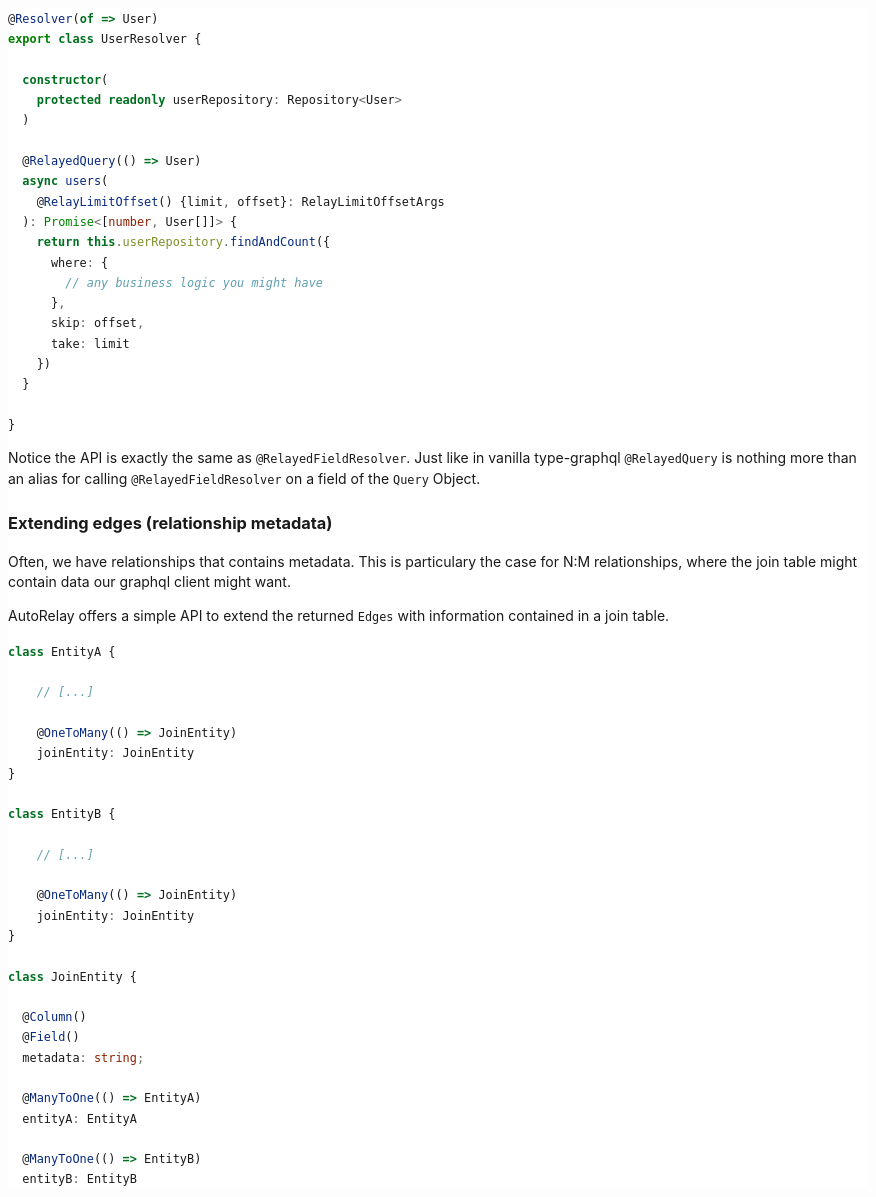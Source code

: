 ```typescript
@Resolver(of => User)
export class UserResolver {

  constructor(
    protected readonly userRepository: Repository<User>
  )

  @RelayedQuery(() => User)
  async users(
    @RelayLimitOffset() {limit, offset}: RelayLimitOffsetArgs
  ): Promise<[number, User[]]> {
    return this.userRepository.findAndCount({ 
      where: { 
        // any business logic you might have
      },
      skip: offset,
      take: limit
    })
  }

}
```

Notice the API is exactly the same as `@RelayedFieldResolver`. Just like in vanilla type-graphql `@RelayedQuery` is nothing more than an alias for calling `@RelayedFieldResolver` on a field of the `Query` Object.


### Extending edges (relationship metadata)
Often, we have relationships that contains metadata. This is particulary the case for N:M relationships, where the join table might contain data our graphql client might want.

AutoRelay offers a simple API to extend the returned `Edges` with information contained in a join table.


```typescript
class EntityA {

    // [...]

    @OneToMany(() => JoinEntity)
    joinEntity: JoinEntity
}

class EntityB {

    // [...]

    @OneToMany(() => JoinEntity)
    joinEntity: JoinEntity
}

class JoinEntity {

  @Column()
  @Field()
  metadata: string;

  @ManyToOne(() => EntityA)
  entityA: EntityA

  @ManyToOne(() => EntityB)
  entityB: EntityB

```